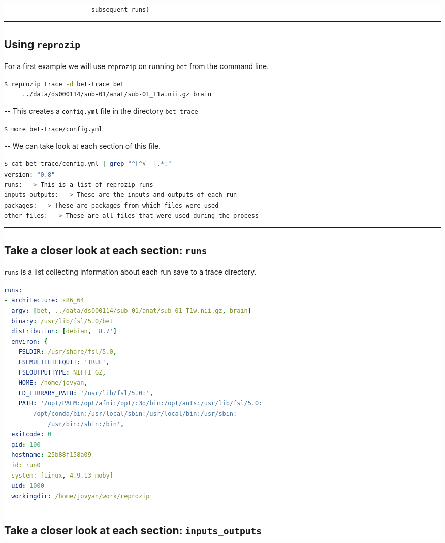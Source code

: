 ```bash
                        subsequent runs)
```
---
## Using `reprozip`

For a first example we will use `reprozip` on running `bet` from the command line.
```bash
$ reprozip trace -d bet-trace bet
     ../data/ds000114/sub-01/anat/sub-01_T1w.nii.gz brain
```
--
This creates a `config.yml` file in the directory `bet-trace`
```bash
$ more bet-trace/config.yml
```
--
We can take look at each section of this file.
```bash
$ cat bet-trace/config.yml | grep "^[^# -].*:"
version: "0.8"
runs: --> This is a list of reprozip runs
inputs_outputs: --> These are the inputs and outputs of each run
packages: --> These are packages from which files were used
other_files: --> These are all files that were used during the process
```
---
## Take a closer look at each section: `runs`

`runs` is a list collecting information about each run save to a trace directory.

```yaml
runs:
- architecture: x86_64
  argv: [bet, ../data/ds000114/sub-01/anat/sub-01_T1w.nii.gz, brain]
  binary: /usr/lib/fsl/5.0/bet
  distribution: [debian, '8.7']
  environ: {
    FSLDIR: /usr/share/fsl/5.0,
    FSLMULTIFILEQUIT: 'TRUE',
    FSLOUTPUTTYPE: NIFTI_GZ,
    HOME: /home/jovyan,
    LD_LIBRARY_PATH: '/usr/lib/fsl/5.0:',
    PATH: '/opt/PALM:/opt/afni:/opt/c3d/bin:/opt/ants:/usr/lib/fsl/5.0:
        /opt/conda/bin:/usr/local/sbin:/usr/local/bin:/usr/sbin:
            /usr/bin:/sbin:/bin',
  exitcode: 0
  gid: 100
  hostname: 25b88f158a09
  id: run0
  system: [Linux, 4.9.13-moby]
  uid: 1000
  workingdir: /home/jovyan/work/reprozip
```
---
## Take a closer look at each section: `inputs_outputs`


[1]: https://en.wikipedia.org/wiki/Script_(Unix)
